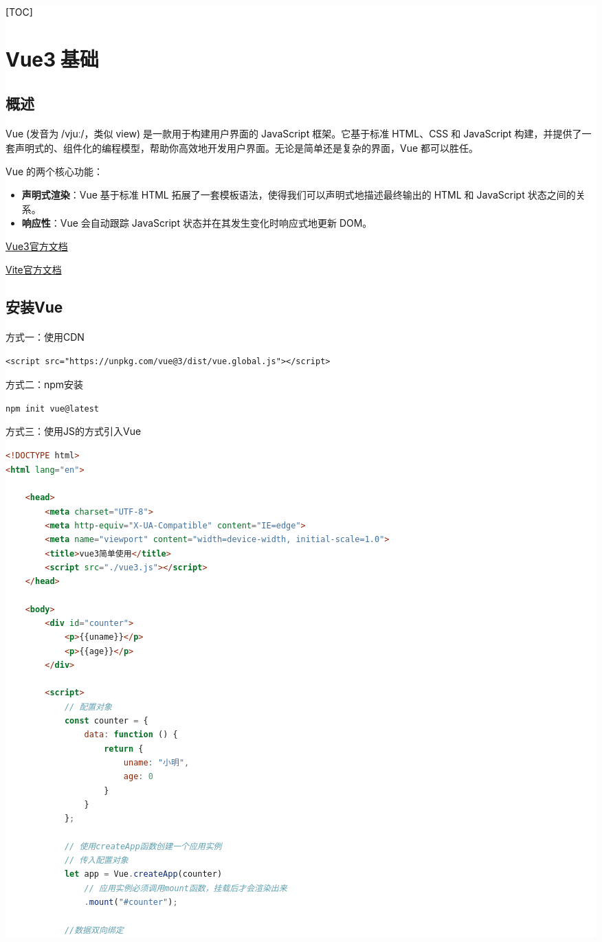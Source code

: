 [TOC]

# Vue3 基础

## 概述

Vue (发音为 /vjuː/，类似 view) 是一款用于构建用户界面的 JavaScript 框架。它基于标准 HTML、CSS 和 JavaScript 构建，并提供了一套声明式的、组件化的编程模型，帮助你高效地开发用户界面。无论是简单还是复杂的界面，Vue 都可以胜任。

Vue 的两个核心功能：

*   **声明式渲染**：Vue 基于标准 HTML 拓展了一套模板语法，使得我们可以声明式地描述最终输出的 HTML 和 JavaScript 状态之间的关系。
*   **响应性**：Vue 会自动跟踪 JavaScript 状态并在其发生变化时响应式地更新 DOM。

[Vue3官方文档](https://cn.vuejs.org/)

[Vite官方文档](https://cn.vitejs.dev/)

## 安装Vue

方式一：使用CDN

    <script src="https://unpkg.com/vue@3/dist/vue.global.js"></script>

方式二：npm安装

    npm init vue@latest

方式三：使用JS的方式引入Vue

```html
<!DOCTYPE html>
<html lang="en">

    <head>
        <meta charset="UTF-8">
        <meta http-equiv="X-UA-Compatible" content="IE=edge">
        <meta name="viewport" content="width=device-width, initial-scale=1.0">
        <title>vue3简单使用</title>
        <script src="./vue3.js"></script>
    </head>

    <body>
        <div id="counter">
            <p>{{uname}}</p>
            <p>{{age}}</p>
        </div>

        <script>
            // 配置对象
            const counter = {
                data: function () {
                    return {
                        uname: "小明",
                        age: 0
                    }
                }
            };

            // 使用createApp函数创建一个应用实例
            // 传入配置对象
            let app = Vue.createApp(counter)
                // 应用实例必须调用mount函数，挂载后才会渲染出来
                .mount("#counter");

            //数据双向绑定
```